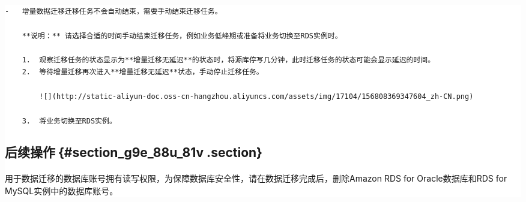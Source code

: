     -   增量数据迁移迁移任务不会自动结束，需要手动结束迁移任务。

        **说明：** 请选择合适的时间手动结束迁移任务，例如业务低峰期或准备将业务切换至RDS实例时。

        1.  观察迁移任务的状态显示为**增量迁移无延迟**的状态时，将源库停写几分钟，此时迁移任务的状态可能会显示延迟的时间。
        2.  等待增量迁移再次进入**增量迁移无延迟**状态，手动停止迁移任务。

            ![](http://static-aliyun-doc.oss-cn-hangzhou.aliyuncs.com/assets/img/17104/156808369347604_zh-CN.png)

        3.  将业务切换至RDS实例。

## 后续操作 {#section_g9e_88u_81v .section}

用于数据迁移的数据库账号拥有读写权限，为保障数据库安全性，请在数据迁移完成后，删除Amazon RDS for Oracle数据库和RDS for MySQL实例中的数据库账号。


